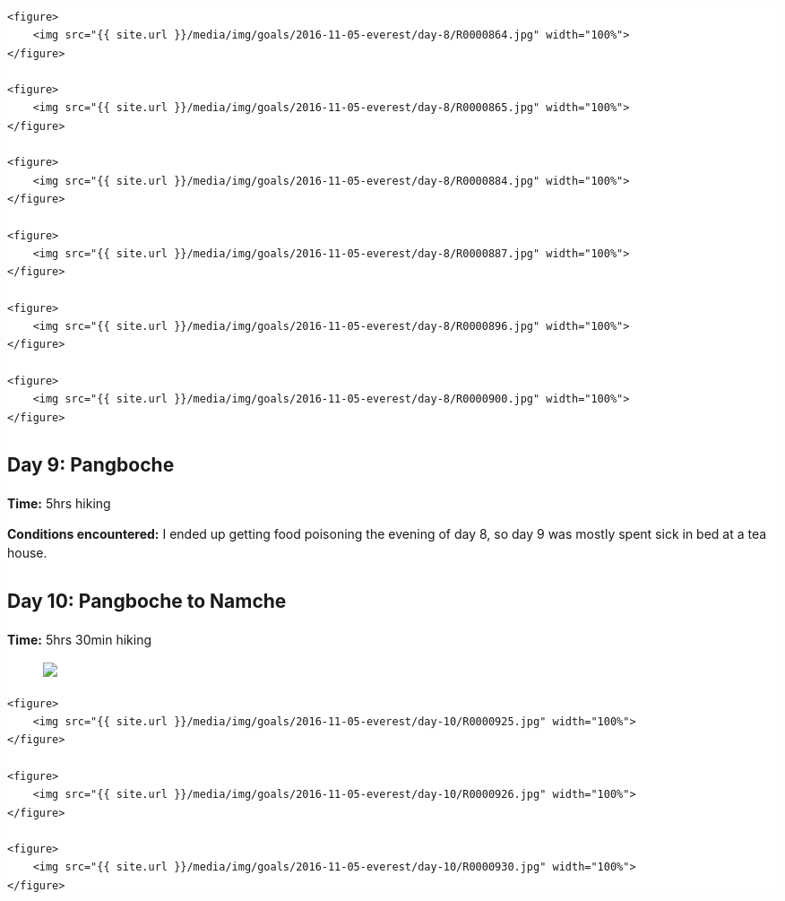 	<figure>
		<img src="{{ site.url }}/media/img/goals/2016-11-05-everest/day-8/R0000864.jpg" width="100%">
	</figure>

	<figure>
		<img src="{{ site.url }}/media/img/goals/2016-11-05-everest/day-8/R0000865.jpg" width="100%">
	</figure>

	<figure>
		<img src="{{ site.url }}/media/img/goals/2016-11-05-everest/day-8/R0000884.jpg" width="100%">
	</figure>

	<figure>
		<img src="{{ site.url }}/media/img/goals/2016-11-05-everest/day-8/R0000887.jpg" width="100%">
	</figure>

	<figure>
		<img src="{{ site.url }}/media/img/goals/2016-11-05-everest/day-8/R0000896.jpg" width="100%">
	</figure>

	<figure>
		<img src="{{ site.url }}/media/img/goals/2016-11-05-everest/day-8/R0000900.jpg" width="100%">
	</figure>
</div>

## Day 9: Pangboche

**Time:** 5hrs hiking

**Conditions encountered:** I ended up getting food poisoning the evening of day 8, so day 9 was mostly spent sick in bed at a tea house.

## Day 10: Pangboche to Namche

**Time:** 5hrs 30min hiking

<div class="medium-frame">
	<figure>
		<img src="{{ site.url }}/media/img/goals/2016-11-05-everest/day-10/R0000923.jpg" width="100%">
	</figure>

	<figure>
		<img src="{{ site.url }}/media/img/goals/2016-11-05-everest/day-10/R0000925.jpg" width="100%">
	</figure>

	<figure>
		<img src="{{ site.url }}/media/img/goals/2016-11-05-everest/day-10/R0000926.jpg" width="100%">
	</figure>

	<figure>
		<img src="{{ site.url }}/media/img/goals/2016-11-05-everest/day-10/R0000930.jpg" width="100%">
	</figure>

